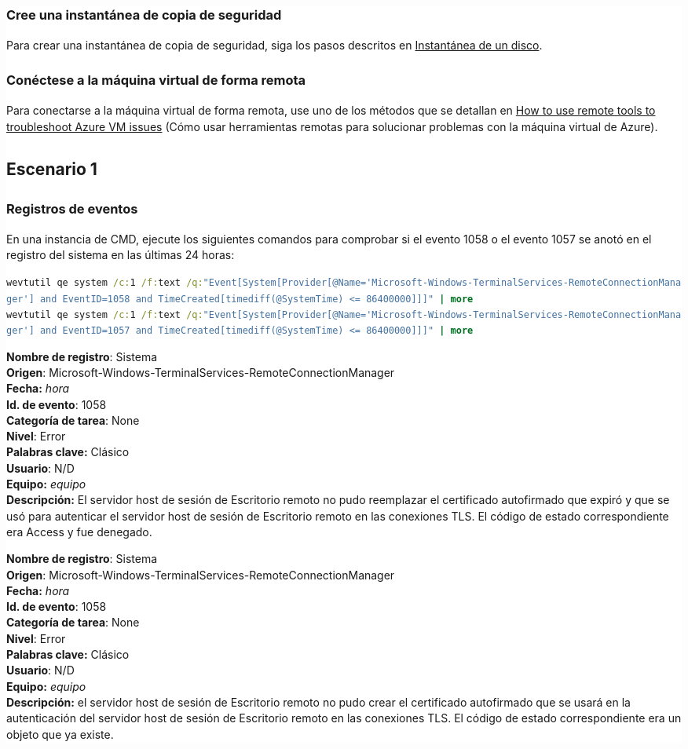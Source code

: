 ### <a name="create-a-backup-snapshot"></a>Cree una instantánea de copia de seguridad

Para crear una instantánea de copia de seguridad, siga los pasos descritos en [Instantánea de un disco](../windows/snapshot-copy-managed-disk.md).

### <a name="connect-to-the-vm-remotely"></a>Conéctese a la máquina virtual de forma remota

Para conectarse a la máquina virtual de forma remota, use uno de los métodos que se detallan en [How to use remote tools to troubleshoot Azure VM issues](remote-tools-troubleshoot-azure-vm-issues.md) (Cómo usar herramientas remotas para solucionar problemas con la máquina virtual de Azure).

## <a name="scenario-1"></a>Escenario 1

### <a name="event-logs"></a>Registros de eventos

En una instancia de CMD, ejecute los siguientes comandos para comprobar si el evento 1058 o el evento 1057 se anotó en el registro del sistema en las últimas 24 horas:

```cmd
wevtutil qe system /c:1 /f:text /q:"Event[System[Provider[@Name='Microsoft-Windows-TerminalServices-RemoteConnectionManager'] and EventID=1058 and TimeCreated[timediff(@SystemTime) <= 86400000]]]" | more
wevtutil qe system /c:1 /f:text /q:"Event[System[Provider[@Name='Microsoft-Windows-TerminalServices-RemoteConnectionManager'] and EventID=1057 and TimeCreated[timediff(@SystemTime) <= 86400000]]]" | more
```

**Nombre de registro**:      Sistema <br />
**Origen**:        Microsoft-Windows-TerminalServices-RemoteConnectionManager <br />
**Fecha:**          *hora* <br />
**Id. de evento**:      1058 <br />
**Categoría de tarea**: None <br />
**Nivel**:         Error <br />
**Palabras clave:**      Clásico <br />
**Usuario**:          N/D <br />
**Equipo:**      *equipo* <br />
**Descripción:** El servidor host de sesión de Escritorio remoto no pudo reemplazar el certificado autofirmado que expiró y que se usó para autenticar el servidor host de sesión de Escritorio remoto en las conexiones TLS. El código de estado correspondiente era Access y fue denegado.

**Nombre de registro**:      Sistema <br />
**Origen**:        Microsoft-Windows-TerminalServices-RemoteConnectionManager <br />
**Fecha:**          *hora* <br />
**Id. de evento**:      1058 <br />
**Categoría de tarea**: None <br />
**Nivel**:         Error <br />
**Palabras clave:**      Clásico <br />
**Usuario**:          N/D <br />
**Equipo:**      *equipo* <br />
**Descripción:** el servidor host de sesión de Escritorio remoto no pudo crear el certificado autofirmado que se usará en la autenticación del servidor host de sesión de Escritorio remoto en las conexiones TLS. El código de estado correspondiente era un objeto que ya existe.
